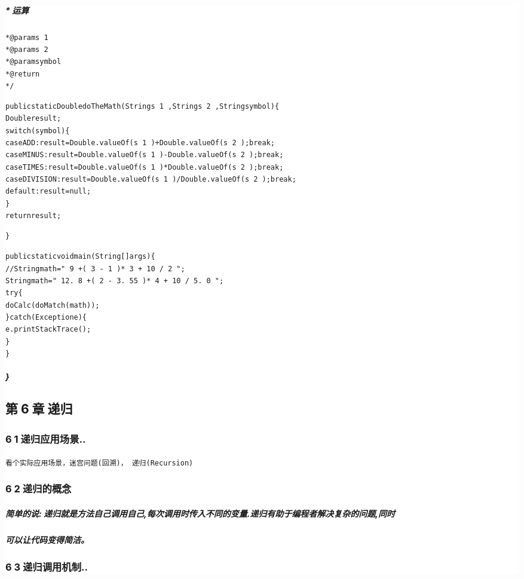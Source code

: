 ##### * 运算

```
*@params 1
*@params 2
*@paramsymbol
*@return
*/
```

```
publicstaticDoubledoTheMath(Strings 1 ,Strings 2 ,Stringsymbol){
Doubleresult;
switch(symbol){
caseADD:result=Double.valueOf(s 1 )+Double.valueOf(s 2 );break;
caseMINUS:result=Double.valueOf(s 1 )-Double.valueOf(s 2 );break;
caseTIMES:result=Double.valueOf(s 1 )*Double.valueOf(s 2 );break;
caseDIVISION:result=Double.valueOf(s 1 )/Double.valueOf(s 2 );break;
default:result=null;
}
returnresult;
```
```
}
```
```
publicstaticvoidmain(String[]args){
//Stringmath=" 9 +( 3 - 1 )* 3 + 10 / 2 ";
Stringmath=" 12. 8 +( 2 - 3. 55 )* 4 + 10 / 5. 0 ";
try{
doCalc(doMatch(math));
}catch(Exceptione){
e.printStackTrace();
}
}
```
##### }


## 第 6 章 递归

### 6 1 递归应用场景..

```
看个实际应用场景，迷宫问题(回溯)， 递归(Recursion)
```
### 6 2 递归的概念

##### 简单的说: 递归就是方法自己调用自己,每次调用时传入不同的变量.递归有助于编程者解决复杂的问题,同时

##### 可以让代码变得简洁。

### 6 3 递归调用机制..
